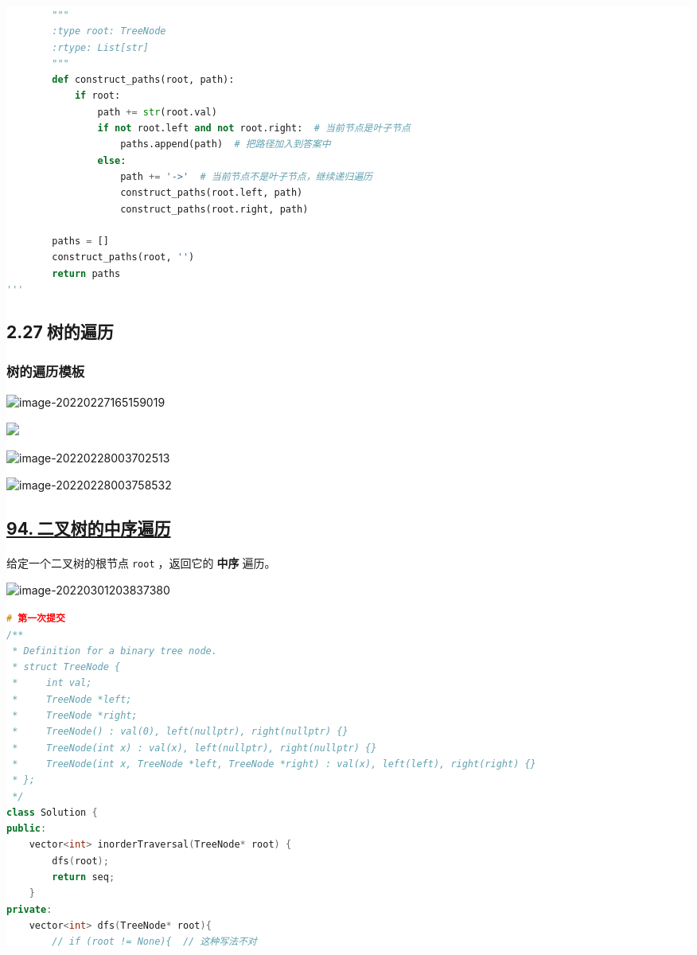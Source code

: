 ```python
        """
        :type root: TreeNode
        :rtype: List[str]
        """
        def construct_paths(root, path):
            if root:
                path += str(root.val)
                if not root.left and not root.right:  # 当前节点是叶子节点
                    paths.append(path)  # 把路径加入到答案中
                else:
                    path += '->'  # 当前节点不是叶子节点，继续递归遍历
                    construct_paths(root.left, path)
                    construct_paths(root.right, path)

        paths = []
        construct_paths(root, '')
        return paths
'''
```



## 2.27 树的遍历

### 树的遍历模板

![image-20220227165159019](https://raw.githubusercontent.com/linbeyoung/typora/main/img/image-20220227165159019-20220227165331569.png?token=AIGL5MKAJGHCI7SQCFIWBB3CDM6ES)

![](https://raw.githubusercontent.com/linbeyoung/typora/main/img/image-20220228003353302.png?token=AIGL5MNRBAYVP6OZHECBAQTCDOUE4)

![image-20220228003702513](https://raw.githubusercontent.com/linbeyoung/typora/main/img/image-20220228003702513.png?token=AIGL5MPR4KA5ZZS52LGGBX3CDOUO4)

![image-20220228003758532](https://raw.githubusercontent.com/linbeyoung/typora/main/img/image-20220228003758532.png?token=AIGL5MJSIDG5764D4QLW3ALCDOUSM)

## [94. 二叉树的中序遍历](https://leetcode-cn.com/problems/binary-tree-inorder-traversal/)

给定一个二叉树的根节点 `root` ，返回它的 **中序** 遍历。

![image-20220301203837380](/Users/Beyoung/Desktop/Projects/coding_training/upload/image-20220301203837380.png)

```c++
# 第一次提交
/**
 * Definition for a binary tree node.
 * struct TreeNode {
 *     int val;
 *     TreeNode *left;
 *     TreeNode *right;
 *     TreeNode() : val(0), left(nullptr), right(nullptr) {}
 *     TreeNode(int x) : val(x), left(nullptr), right(nullptr) {}
 *     TreeNode(int x, TreeNode *left, TreeNode *right) : val(x), left(left), right(right) {}
 * };
 */
class Solution {
public:
    vector<int> inorderTraversal(TreeNode* root) {
        dfs(root);
        return seq;
    }
private:
    vector<int> dfs(TreeNode* root){
        // if (root != None){  // 这种写法不对
```